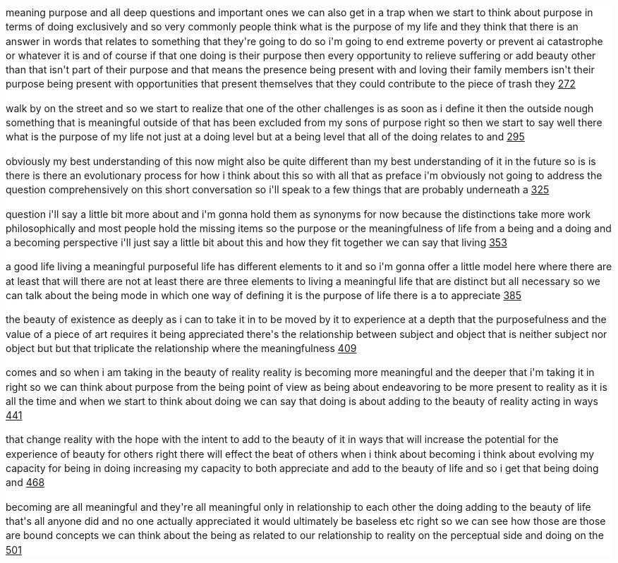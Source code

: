 meaning purpose and all deep questions and important ones we can also get in a trap when we start to think about purpose in terms of doing exclusively and so very commonly people think what is the purpose of my life and they think that there is an answer in words that relates to something that they're going to do so i'm going to end extreme poverty or prevent ai catastrophe or whatever it is and of course if that one doing is their purpose then every opportunity to relieve suffering or add beauty other than that isn't part of their purpose and that means the presence being present with and loving their family members isn't their purpose being present with opportunities that present themselves that they could contribute to the piece of trash they [272](https://www.youtube.com/watch?v=Xhrr-fJCTWY&t=272.49s)

walk by on the street and so we start to realize that one of the other challenges is as soon as i define it then the outside nough something that is meaningful outside of that has been excluded from my sons of purpose right so then we start to say well there what is the purpose of my life not just at a doing level but at a being level that all of the doing relates to and [295](https://www.youtube.com/watch?v=Xhrr-fJCTWY&t=295.92s)

obviously my best understanding of this now might also be quite different than my best understanding of it in the future so is is there is there an evolutionary process for how i think about this so with all that as preface i'm obviously not going to address the question comprehensively on this short conversation so i'll speak to a few things that are probably underneath a [325](https://www.youtube.com/watch?v=Xhrr-fJCTWY&t=325.74s)

question i'll say a little bit more about and i'm gonna hold them as synonyms for now because the distinctions take more work philosophically and most people hold the missing items so the purpose or the meaningfulness of life from a being and a doing and a becoming perspective i'll just say a little bit about this and how they fit together we can say that living [353](https://www.youtube.com/watch?v=Xhrr-fJCTWY&t=353.13s)

a good life living a meaningful purposeful life has different elements to it and so i'm gonna offer a little model here where there are at least that will there are not at least there are three elements to living a meaningful life that are distinct but all necessary so we can talk about the being mode in which one way of defining it is the purpose of life there is a to appreciate [385](https://www.youtube.com/watch?v=Xhrr-fJCTWY&t=385.86s)

the beauty of existence as deeply as i can to take it in to be moved by it to experience at a depth that the purposefulness and the value of a piece of art requires it being appreciated there's the relationship between subject and object that is neither subject nor object but but that triplicate the relationship where the meaningfulness [409](https://www.youtube.com/watch?v=Xhrr-fJCTWY&t=409.86s)

comes and so when i am taking in the beauty of reality reality is becoming more meaningful and the deeper that i'm taking it in right so we can think about purpose from the being point of view as being about endeavoring to be more present to reality as it is all the time and when we start to think about doing we can say that doing is about adding to the beauty of reality acting in ways [441](https://www.youtube.com/watch?v=Xhrr-fJCTWY&t=441.0s)

that change reality with the hope with the intent to add to the beauty of it in ways that will increase the potential for the experience of beauty for others right there will effect the beat of others when i think about becoming i think about evolving my capacity for being in doing increasing my capacity to both appreciate and add to the beauty of life and so i get that being doing and [468](https://www.youtube.com/watch?v=Xhrr-fJCTWY&t=468.57s)

becoming are all meaningful and they're all meaningful only in relationship to each other the doing adding to the beauty of life that's all anyone did and no one actually appreciated it would ultimately be baseless etc right so we can see how those are those are bound concepts we can think about the being as related to our relationship to reality on the perceptual side and doing on the [501](https://www.youtube.com/watch?v=Xhrr-fJCTWY&t=501.12s)
